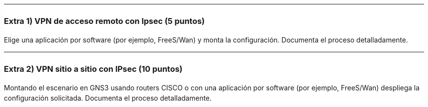 


-------------------------

### Extra 1) VPN de acceso remoto con Ipsec (5 puntos)

Elige una aplicación por software (por ejemplo, FreeS/Wan) y monta la configuración. Documenta el proceso detalladamente.



-------------------------

### Extra 2) VPN sitio a sitio con IPsec (10 puntos)

Montando el escenario en GNS3 usando routers CISCO o con una aplicación por software (por ejemplo, FreeS/Wan) despliega la configuración solicitada. Documenta el proceso detalladamente.